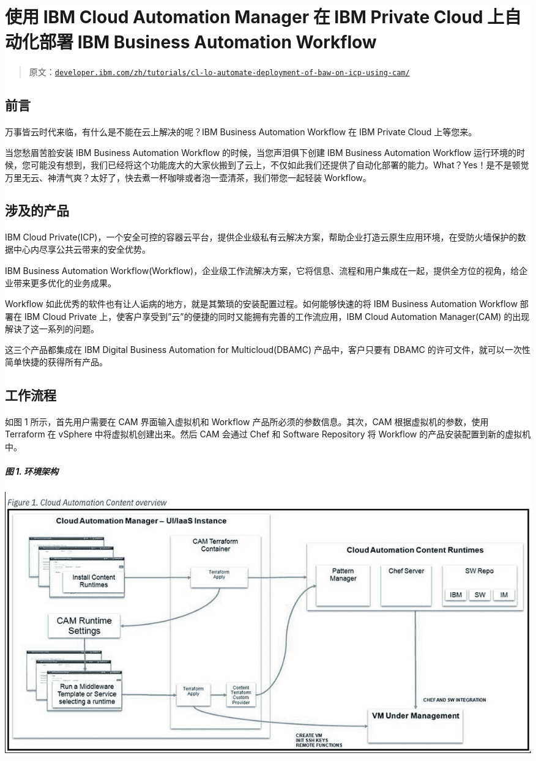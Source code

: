 # 使用 IBM Cloud Automation Manager 在 IBM Private Cloud 上自动化部署 IBM Business Automation Workflow

> 原文：[`developer.ibm.com/zh/tutorials/cl-lo-automate-deployment-of-baw-on-icp-using-cam/`](https://developer.ibm.com/zh/tutorials/cl-lo-automate-deployment-of-baw-on-icp-using-cam/)

## 前言

万事皆云时代来临，有什么是不能在云上解决的呢？IBM Business Automation Workflow 在 IBM Private Cloud 上等您来。

当您愁眉苦脸安装 IBM Business Automation Workflow 的时候，当您声泪俱下创建 IBM Business Automation Workflow 运行环境的时候，您可能没有想到，我们已经将这个功能庞大的大家伙搬到了云上，不仅如此我们还提供了自动化部署的能力。What？Yes！是不是顿觉万里无云、神清气爽？太好了，快去煮一杯咖啡或者泡一壶清茶，我们带您一起轻装 Workflow。

## 涉及的产品

IBM Cloud Private(ICP)，一个安全可控的容器云平台，提供企业级私有云解决方案，帮助企业打造云原生应用环境，在受防火墙保护的数据中心内尽享公共云带来的安全优势。

IBM Business Automation Workflow(Workflow)，企业级工作流解决方案，它将信息、流程和用户集成在一起，提供全方位的视角，给企业带来更多优化的业务成果。

Workflow 如此优秀的软件也有让人诟病的地方，就是其繁琐的安装配置过程。如何能够快速的将 IBM Business Automation Workflow 部署在 IBM Cloud Private 上，使客户享受到”云”的便捷的同时又能拥有完善的工作流应用，IBM Cloud Automation Manager(CAM) 的出现解诀了这一系列的问题。

这三个产品都集成在 IBM Digital Business Automation for Multicloud(DBAMC) 产品中，客户只要有 DBAMC 的许可文件，就可以一次性简单快捷的获得所有产品。

## 工作流程

如图 1 所示，首先用户需要在 CAM 界面输入虚拟机和 Workflow 产品所必须的参数信息。其次，CAM 根据虚拟机的参数，使用 Terraform 在 vSphere 中将虚拟机创建出来。然后 CAM 会通过 Chef 和 Software Repository 将 Workflow 的产品安装配置到新的虚拟机中。

##### 图 1\. 环境架构

![401 图 1 环境架构 outline](img/f02df7a11cda76189c42e84ed39cc3ac.png)

